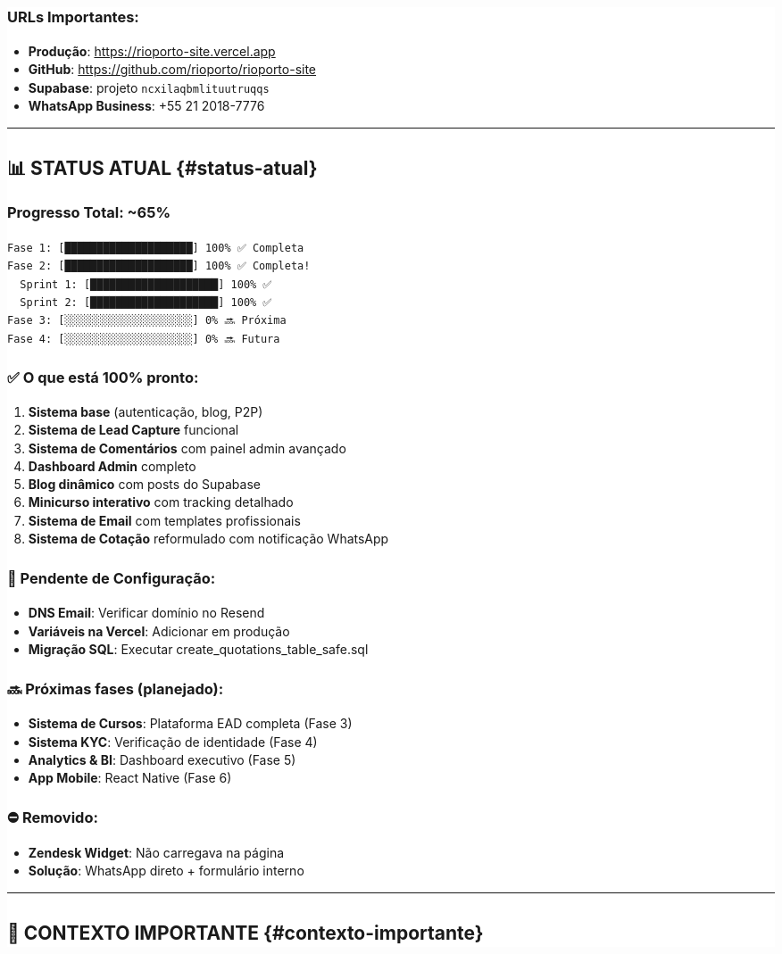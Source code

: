 ### URLs Importantes:
- **Produção**: https://rioporto-site.vercel.app
- **GitHub**: https://github.com/rioporto/rioporto-site
- **Supabase**: projeto `ncxilaqbmlituutruqqs`
- **WhatsApp Business**: +55 21 2018-7776

---

## 📊 STATUS ATUAL {#status-atual}

### Progresso Total: ~65%

```
Fase 1: [████████████████████] 100% ✅ Completa
Fase 2: [████████████████████] 100% ✅ Completa!
  Sprint 1: [████████████████████] 100% ✅
  Sprint 2: [████████████████████] 100% ✅
Fase 3: [░░░░░░░░░░░░░░░░░░░░] 0% 🔜 Próxima
Fase 4: [░░░░░░░░░░░░░░░░░░░░] 0% 🔜 Futura
```

### ✅ O que está 100% pronto:
1. **Sistema base** (autenticação, blog, P2P)
2. **Sistema de Lead Capture** funcional
3. **Sistema de Comentários** com painel admin avançado
4. **Dashboard Admin** completo
5. **Blog dinâmico** com posts do Supabase
6. **Minicurso interativo** com tracking detalhado
7. **Sistema de Email** com templates profissionais
8. **Sistema de Cotação** reformulado com notificação WhatsApp

### 🔧 Pendente de Configuração:
- **DNS Email**: Verificar domínio no Resend
- **Variáveis na Vercel**: Adicionar em produção
- **Migração SQL**: Executar create_quotations_table_safe.sql

### 🔜 Próximas fases (planejado):
- **Sistema de Cursos**: Plataforma EAD completa (Fase 3)
- **Sistema KYC**: Verificação de identidade (Fase 4)
- **Analytics & BI**: Dashboard executivo (Fase 5)
- **App Mobile**: React Native (Fase 6)

### ⛔ Removido:
- **Zendesk Widget**: Não carregava na página
- **Solução**: WhatsApp direto + formulário interno

---

## 🚨 CONTEXTO IMPORTANTE {#contexto-importante}
